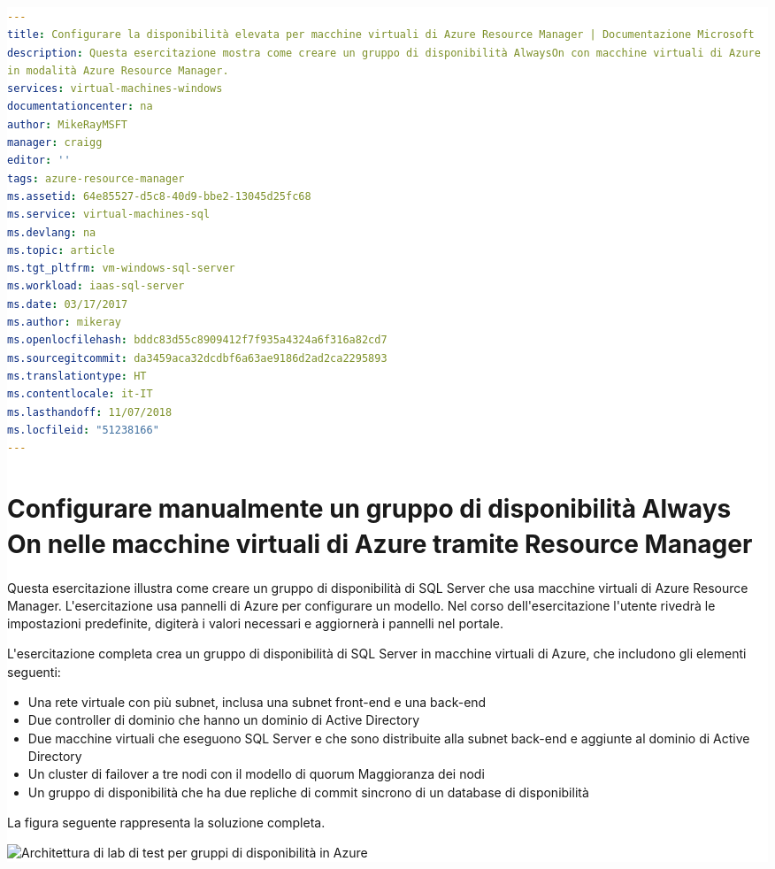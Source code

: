 ```yaml
---
title: Configurare la disponibilità elevata per macchine virtuali di Azure Resource Manager | Documentazione Microsoft
description: Questa esercitazione mostra come creare un gruppo di disponibilità AlwaysOn con macchine virtuali di Azure in modalità Azure Resource Manager.
services: virtual-machines-windows
documentationcenter: na
author: MikeRayMSFT
manager: craigg
editor: ''
tags: azure-resource-manager
ms.assetid: 64e85527-d5c8-40d9-bbe2-13045d25fc68
ms.service: virtual-machines-sql
ms.devlang: na
ms.topic: article
ms.tgt_pltfrm: vm-windows-sql-server
ms.workload: iaas-sql-server
ms.date: 03/17/2017
ms.author: mikeray
ms.openlocfilehash: bddc83d55c8909412f7f935a4324a6f316a82cd7
ms.sourcegitcommit: da3459aca32dcdbf6a63ae9186d2ad2ca2295893
ms.translationtype: HT
ms.contentlocale: it-IT
ms.lasthandoff: 11/07/2018
ms.locfileid: "51238166"
---
```

# <a name="configure-always-on-availability-groups-in-azure-virtual-machines-automatically-resource-manager"></a>Configurare manualmente un gruppo di disponibilità Always On nelle macchine virtuali di Azure tramite Resource Manager

Questa esercitazione illustra come creare un gruppo di disponibilità di SQL Server che usa macchine virtuali di Azure Resource Manager. L'esercitazione usa pannelli di Azure per configurare un modello. Nel corso dell'esercitazione l'utente rivedrà le impostazioni predefinite, digiterà i valori necessari e aggiornerà i pannelli nel portale.

L'esercitazione completa crea un gruppo di disponibilità di SQL Server in macchine virtuali di Azure, che includono gli elementi seguenti:

* Una rete virtuale con più subnet, inclusa una subnet front-end e una back-end
* Due controller di dominio che hanno un dominio di Active Directory
* Due macchine virtuali che eseguono SQL Server e che sono distribuite alla subnet back-end e aggiunte al dominio di Active Directory
* Un cluster di failover a tre nodi con il modello di quorum Maggioranza dei nodi
* Un gruppo di disponibilità che ha due repliche di commit sincrono di un database di disponibilità

La figura seguente rappresenta la soluzione completa.

![Architettura di lab di test per gruppi di disponibilità in Azure](./media/virtual-machines-windows-portal-sql-alwayson-availability-groups/0-EndstateSample.png)
